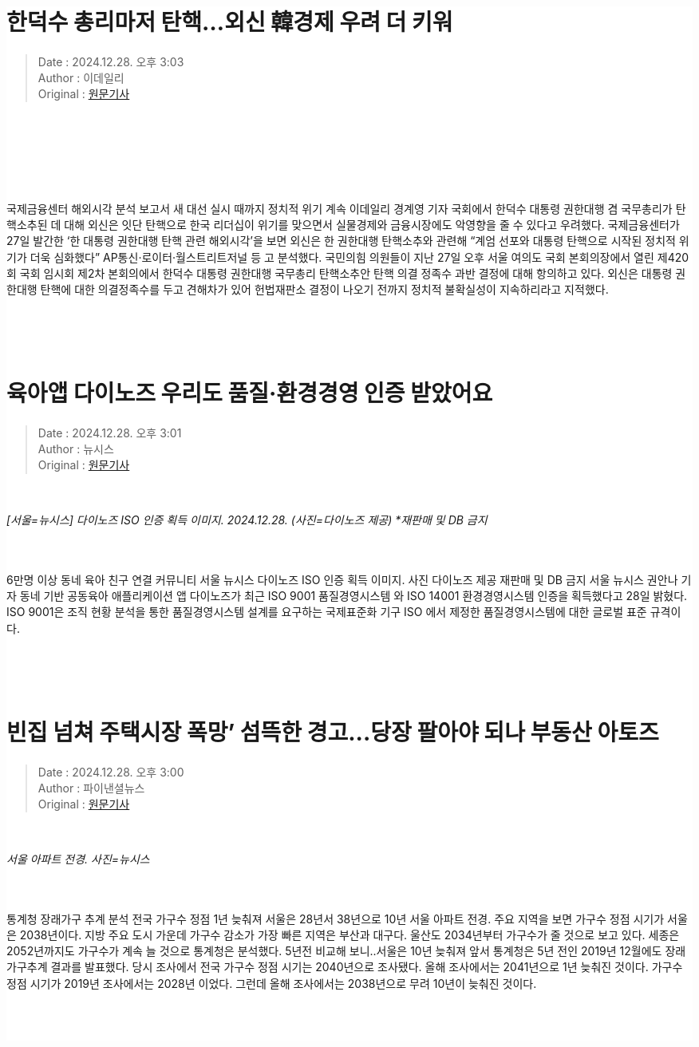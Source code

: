   
# 한덕수 총리마저 탄핵…외신 韓경제 우려 더 키워  
  
> Date : 2024.12.28. 오후 3:03  
> Author : 이데일리  
> Original : [원문기사](https://n.news.naver.com/mnews/article/018/0005914729?sid=101)  
<br/>  
  
<img alt="" class="_LAZY_LOADING _LAZY_LOADING_INIT_HIDE" src="https://imgnews.pstatic.net/image/018/2024/12/28/0005914729_001_20241228150312080.jpg?type=w860" id="img1" style="display: none;"></img>  
<br/><br/>  
  
국제금융센터 해외시각 분석 보고서 새 대선 실시 때까지 정치적 위기 계속 이데일리 경계영 기자 국회에서 한덕수 대통령 권한대행 겸 국무총리가 탄핵소추된 데 대해 외신은 잇단 탄핵으로 한국 리더십이 위기를 맞으면서 실물경제와 금융시장에도 악영향을 줄 수 있다고 우려했다.
국제금융센터가 27일 발간한 ‘한 대통령 권한대행 탄핵 관련 해외시각’을 보면 외신은 한 권한대행 탄핵소추와 관련해 “계엄 선포와 대통령 탄핵으로 시작된 정치적 위기가 더욱 심화했다” AP통신·로이터·월스트리트저널 등 고 분석했다.
국민의힘 의원들이 지난 27일 오후 서울 여의도 국회 본회의장에서 열린 제420회 국회 임시회 제2차 본회의에서 한덕수 대통령 권한대행 국무총리 탄핵소추안 탄핵 의결 정족수 과반 결정에 대해 항의하고 있다.
외신은 대통령 권한대행 탄핵에 대한 의결정족수를 두고 견해차가 있어 헌법재판소 결정이 나오기 전까지 정치적 불확실성이 지속하리라고 지적했다.  
<br/><br/><br/>  

  
# 육아앱 다이노즈 우리도 품질·환경경영 인증 받았어요  
  
> Date : 2024.12.28. 오후 3:01  
> Author : 뉴시스  
> Original : [원문기사](https://n.news.naver.com/mnews/article/003/0012985612?sid=101)  
<br/>  
  
<img alt="[서울=뉴시스] 다이노즈 ISO 인증 획득 이미지. 2024.12.28. (사진=다이노즈 제공)  *재판매 및 DB 금지" class="_LAZY_LOADING _LAZY_LOADING_INIT_HIDE" src="https://imgnews.pstatic.net/image/003/2024/12/28/NISI20241227_0001738275_web_20241227095518_20241228150116060.jpg?type=w860" id="img1" style="display: none;"></img><em class="img_desc">[서울=뉴시스] 다이노즈 ISO 인증 획득 이미지. 2024.12.28. (사진=다이노즈 제공)  *재판매 및 DB 금지</em>  
<br/><br/>  
  
6만명 이상 동네 육아 친구 연결 커뮤니티 서울 뉴시스 다이노즈 ISO 인증 획득 이미지.
사진 다이노즈 제공 재판매 및 DB 금지 서울 뉴시스 권안나 기자 동네 기반 공동육아 애플리케이션 앱 다이노즈가 최근 ISO 9001 품질경영시스템 와 ISO 14001 환경경영시스템 인증을 획득했다고 28일 밝혔다.
ISO 9001은 조직 현황 분석을 통한 품질경영시스템 설계를 요구하는 국제표준화 기구 ISO 에서 제정한 품질경영시스템에 대한 글로벌 표준 규격이다.  
<br/><br/><br/>  

  
# 빈집 넘쳐 주택시장 폭망’ 섬뜩한 경고...당장 팔아야 되나 부동산 아토즈  
  
> Date : 2024.12.28. 오후 3:00  
> Author : 파이낸셜뉴스  
> Original : [원문기사](https://n.news.naver.com/mnews/article/014/0005288207?sid=101)  
<br/>  
  
<img alt="서울 아파트 전경. 사진=뉴시스" class="_LAZY_LOADING _LAZY_LOADING_INIT_HIDE" src="https://imgnews.pstatic.net/image/014/2024/12/28/0005288207_001_20241228150013924.jpg?type=w860" id="img1" style="display: none;"></img><em class="img_desc">서울 아파트 전경. 사진=뉴시스</em>  
<br/><br/>  
  
통계청 장래가구 추계 분석 전국 가구수 정점 1년 늦춰져 서울은 28년서 38년으로 10년 서울 아파트 전경.
주요 지역을 보면 가구수 정점 시기가 서울은 2038년이다.
지방 주요 도시 가운데 가구수 감소가 가장 빠른 지역은 부산과 대구다.
울산도 2034년부터 가구수가 줄 것으로 보고 있다.
세종은 2052년까지도 가구수가 계속 늘 것으로 통계청은 분석했다.
5년전 비교해 보니..서울은 10년 늦춰져 앞서 통계청은 5년 전인 2019년 12월에도 장래가구추계 결과를 발표했다.
당시 조사에서 전국 가구수 정점 시기는 2040년으로 조사됐다.
올해 조사에서는 2041년으로 1년 늦춰진 것이다.
가구수 정점 시기가 2019년 조사에서는 2028년 이었다.
그런데 올해 조사에서는 2038년으로 무려 10년이 늦춰진 것이다.  
<br/><br/><br/>  
